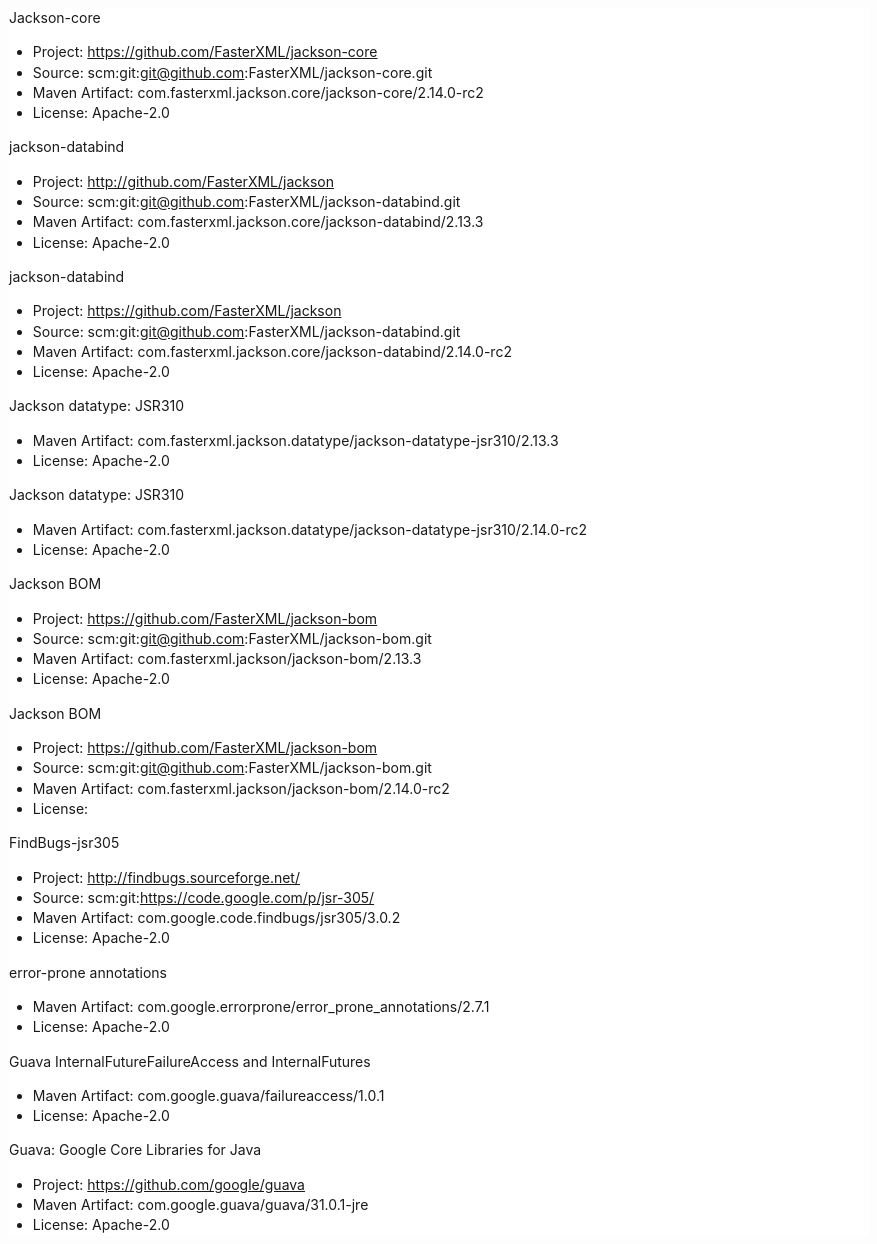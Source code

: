 Jackson-core
* Project: https://github.com/FasterXML/jackson-core
* Source: scm:git:git@github.com:FasterXML/jackson-core.git
* Maven Artifact: com.fasterxml.jackson.core/jackson-core/2.14.0-rc2
* License: Apache-2.0

jackson-databind
* Project: http://github.com/FasterXML/jackson
* Source: scm:git:git@github.com:FasterXML/jackson-databind.git
* Maven Artifact: com.fasterxml.jackson.core/jackson-databind/2.13.3
* License: Apache-2.0

jackson-databind
* Project: https://github.com/FasterXML/jackson
* Source: scm:git:git@github.com:FasterXML/jackson-databind.git
* Maven Artifact: com.fasterxml.jackson.core/jackson-databind/2.14.0-rc2
* License: Apache-2.0

Jackson datatype: JSR310
* Maven Artifact: com.fasterxml.jackson.datatype/jackson-datatype-jsr310/2.13.3
* License: Apache-2.0

Jackson datatype: JSR310
* Maven Artifact: com.fasterxml.jackson.datatype/jackson-datatype-jsr310/2.14.0-rc2
* License: Apache-2.0

Jackson BOM
* Project: https://github.com/FasterXML/jackson-bom
* Source: scm:git:git@github.com:FasterXML/jackson-bom.git
* Maven Artifact: com.fasterxml.jackson/jackson-bom/2.13.3
* License: Apache-2.0

Jackson BOM
* Project: https://github.com/FasterXML/jackson-bom
* Source: scm:git:git@github.com:FasterXML/jackson-bom.git
* Maven Artifact: com.fasterxml.jackson/jackson-bom/2.14.0-rc2
* License:

FindBugs-jsr305
* Project: http://findbugs.sourceforge.net/
* Source: scm:git:https://code.google.com/p/jsr-305/
* Maven Artifact: com.google.code.findbugs/jsr305/3.0.2
* License: Apache-2.0

error-prone annotations
* Maven Artifact: com.google.errorprone/error_prone_annotations/2.7.1
* License: Apache-2.0

Guava InternalFutureFailureAccess and InternalFutures
* Maven Artifact: com.google.guava/failureaccess/1.0.1
* License: Apache-2.0

Guava: Google Core Libraries for Java
* Project: https://github.com/google/guava
* Maven Artifact: com.google.guava/guava/31.0.1-jre
* License: Apache-2.0
